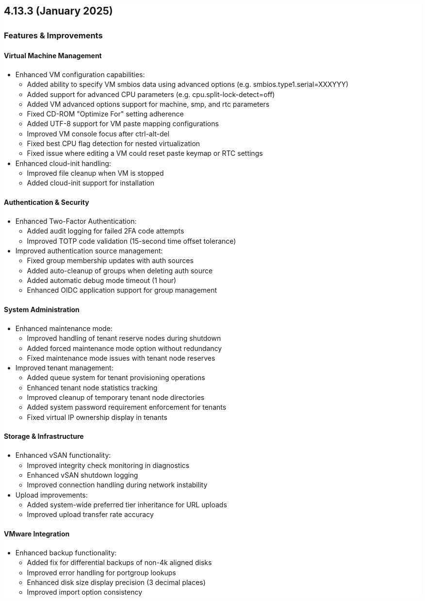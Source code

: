 ## 4.13.3 (January 2025)

### Features & Improvements

#### Virtual Machine Management
- Enhanced VM configuration capabilities:
    - Added ability to specify VM smbios data using advanced options (e.g. smbios.type1.serial=XXXYYY)
    - Added support for advanced CPU parameters (e.g. cpu.split-lock-detect=off)
    - Added VM advanced options support for machine, smp, and rtc parameters
    - Fixed CD-ROM "Optimize For" setting adherence
    - Added UTF-8 support for VM paste mapping configurations
    - Improved VM console focus after ctrl-alt-del
    - Fixed best CPU flag detection for nested virtualization
    - Fixed issue where editing a VM could reset paste keymap or RTC settings
- Enhanced cloud-init handling:
    - Improved file cleanup when VM is stopped
    - Added cloud-init support for installation

#### Authentication & Security
- Enhanced Two-Factor Authentication:
    - Added audit logging for failed 2FA code attempts
    - Improved TOTP code validation (15-second time offset tolerance)
- Improved authentication source management:
    - Fixed group membership updates with auth sources
    - Added auto-cleanup of groups when deleting auth source
    - Added automatic debug mode timeout (1 hour)
    - Enhanced OIDC application support for group management

#### System Administration
- Enhanced maintenance mode:
    - Improved handling of tenant reserve nodes during shutdown
    - Added forced maintenance mode option without redundancy
    - Fixed maintenance mode issues with tenant node reserves
- Improved tenant management:
    - Added queue system for tenant provisioning operations
    - Enhanced tenant node statistics tracking
    - Improved cleanup of temporary tenant node directories
    - Added system password requirement enforcement for tenants
    - Fixed virtual IP ownership display in tenants

#### Storage & Infrastructure
- Enhanced vSAN functionality:
    - Improved integrity check monitoring in diagnostics
    - Enhanced vSAN shutdown logging
    - Improved connection handling during network instability
- Upload improvements:
    - Added system-wide preferred tier inheritance for URL uploads
    - Improved upload transfer rate accuracy

#### VMware Integration
- Enhanced backup functionality:
    - Added fix for differential backups of non-4k aligned disks
    - Improved error handling for portgroup lookups
    - Enhanced disk size display precision (3 decimal places)
    - Improved import option consistency
